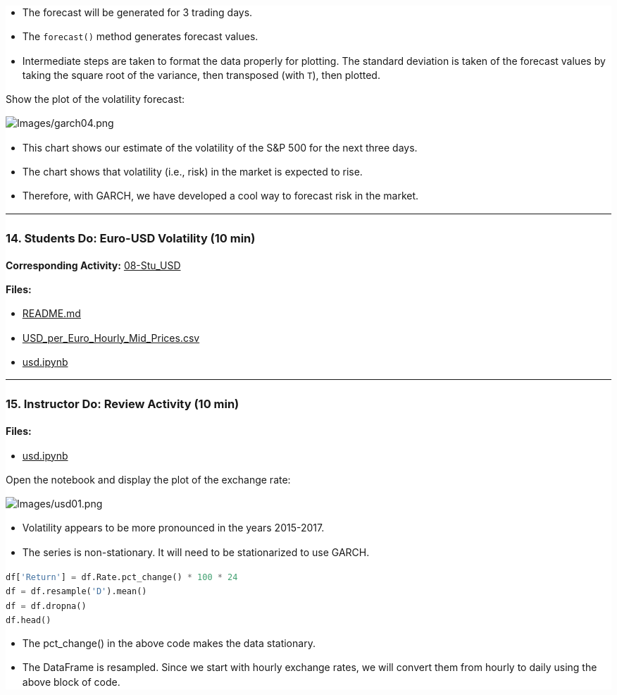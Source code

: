 * The forecast will be generated for 3 trading days.

* The `forecast()` method generates forecast values.

* Intermediate steps are taken to format the data properly for plotting. The standard deviation is taken of the forecast values by taking the square root of the variance, then transposed (with `T`), then plotted.

Show the plot of the volatility forecast:

  ![Images/garch04.png](Images/garch04.png)

  * This chart shows our estimate of the volatility of the S&P 500 for the next three days.

  * The chart shows that volatility (i.e., risk) in the market is expected to rise.

  * Therefore, with GARCH, we have developed a cool way to forecast risk in the market.

- - -

### 14. Students Do: Euro-USD Volatility (10 min)

**Corresponding Activity:** [08-Stu_USD](Activities/08-Stu_USD)

**Files:**

* [README.md](Activities/08-Stu_USD/README.md)

* [USD_per_Euro_Hourly_Mid_Prices.csv](Activities/08-Stu_USD/Resources/USD_per_Euro_Hourly_Mid_Prices.csv)

* [usd.ipynb](Activities/08-Stu_USD/Unsolved/usd.ipynb)

- - -

### 15. Instructor Do: Review Activity (10 min)

**Files:**

* [usd.ipynb](Activities/08-Stu_USD/Solved/usd.ipynb)

Open the notebook and display the plot of the exchange rate:

  ![Images/usd01.png](Images/usd01.png)

* Volatility appears to be more pronounced in the years 2015-2017.

* The series is non-stationary. It will need to be stationarized to use GARCH.

```python
df['Return'] = df.Rate.pct_change() * 100 * 24
df = df.resample('D').mean()
df = df.dropna()
df.head()
```

* The pct_change() in the above code makes the data stationary.

* The DataFrame is resampled. Since we start with hourly exchange rates, we will convert them from hourly to daily using the above block of code.
